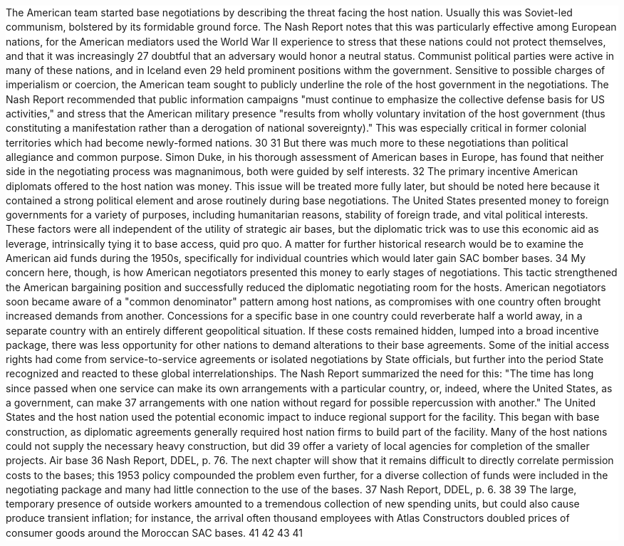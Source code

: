 The American team started base negotiations by describing the threat facing the host nation. Usually this was Soviet-led communism, bolstered by its formidable ground force. The Nash Report notes that this was particularly effective among European nations, for the American mediators used the World War II experience to stress that these nations could not protect themselves, and that it was increasingly 27 doubtful that an adversary would honor a neutral status. Communist political parties were active in many of these nations, and in Iceland even 29 held prominent positions withm the government.
Sensitive to possible charges of imperialism or coercion, the American team sought to publicly underline the role of the host government in the negotiations. The Nash Report recommended that public information campaigns "must continue to emphasize the collective defense basis for US activities," and stress that the American military presence "results from wholly voluntary invitation of the host government (thus constituting a manifestation rather than a derogation of national sovereignty)." This was especially critical in former colonial territories which had become newly-formed nations. 
30
31
But there was much more to these negotiations than political allegiance and common purpose. Simon Duke, in his thorough assessment of American bases in Europe, has found that neither side in the negotiating process was magnanimous, both were guided by self interests. 
32
The primary incentive American diplomats offered to the host nation was money. This issue will be treated more fully later, but should be noted here because it contained a strong political element and arose routinely during base negotiations. The United States presented money to foreign governments for a variety of purposes,
including humanitarian reasons, stability of foreign trade, and vital political interests.
These factors were all independent of the utility of strategic air bases, but the diplomatic trick was to use this economic aid as leverage, intrinsically tying it to base access, quid pro quo.
A matter for further historical research would be to examine the American aid funds during the 1950s, specifically for individual countries which would later gain SAC bomber bases. 
34
My concern here, though, is how American negotiators presented this money to early stages of negotiations. This tactic strengthened the American bargaining position and successfully reduced the diplomatic negotiating room for the hosts.
American negotiators soon became aware of a "common denominator" pattern among host nations, as compromises with one country often brought increased demands from another. Concessions for a specific base in one country could reverberate half a world away, in a separate country with an entirely different geopolitical situation. If these costs remained hidden, lumped into a broad incentive package, there was less opportunity for other nations to demand alterations to their base agreements. Some of the initial access rights had come from service-to-service agreements or isolated negotiations by State officials, but further into the period State recognized and reacted to these global interrelationships. The Nash Report summarized the need for this: "The time has long since passed when one service can make its own arrangements with a particular country, or, indeed, where the United States, as a government, can make 37 arrangements with one nation without regard for possible repercussion with another."
The United States and the host nation used the potential economic impact to induce regional support for the facility. This began with base construction, as diplomatic agreements generally required host nation firms to build part of the facility.
Many of the host nations could not supply the necessary heavy construction, but did 39 offer a variety of local agencies for completion of the smaller projects. Air base 36 Nash Report, DDEL, p. 76. The next chapter will show that it remains difficult to directly correlate permission costs to the bases; this 1953 policy compounded the problem even further, for a diverse collection of funds were included in the negotiating package and many had little connection to the use of the bases. 37 Nash Report, DDEL, p. 6. 
38
39
The large, temporary presence of outside workers amounted to a tremendous collection of new spending units, but could also cause produce transient inflation; for instance, the arrival often thousand employees with Atlas Constructors doubled prices of consumer goods around the Moroccan SAC bases. 
41
42
43
41